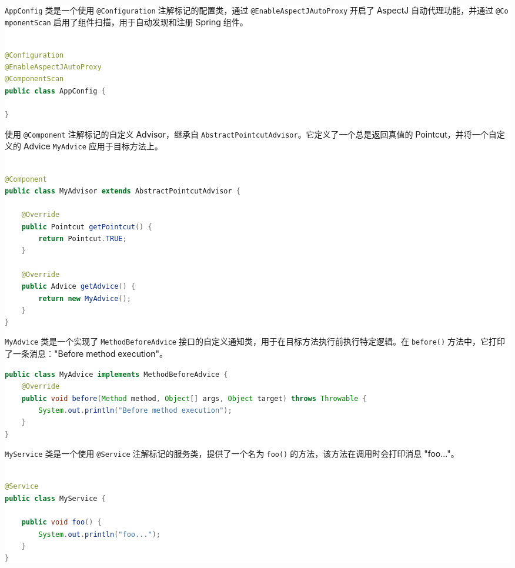 `AppConfig` 类是一个使用 `@Configuration` 注解标记的配置类，通过 `@EnableAspectJAutoProxy` 开启了 AspectJ
自动代理功能，并通过 `@ComponentScan` 启用了组件扫描，用于自动发现和注册 Spring 组件。

```java

@Configuration
@EnableAspectJAutoProxy
@ComponentScan
public class AppConfig {

}
```

使用 `@Component` 注解标记的自定义 Advisor，继承自 `AbstractPointcutAdvisor`。它定义了一个总是返回真值的 Pointcut，并将一个自定义的
Advice `MyAdvice` 应用于目标方法上。

```java

@Component
public class MyAdvisor extends AbstractPointcutAdvisor {

    @Override
    public Pointcut getPointcut() {
        return Pointcut.TRUE;
    }

    @Override
    public Advice getAdvice() {
        return new MyAdvice();
    }
}
```

`MyAdvice` 类是一个实现了 `MethodBeforeAdvice` 接口的自定义通知类，用于在目标方法执行前执行特定逻辑。在 `before()`
方法中，它打印了一条消息："Before method execution"。

```java
public class MyAdvice implements MethodBeforeAdvice {
    @Override
    public void before(Method method, Object[] args, Object target) throws Throwable {
        System.out.println("Before method execution");
    }
}
```

`MyService` 类是一个使用 `@Service` 注解标记的服务类，提供了一个名为 `foo()` 的方法，该方法在调用时会打印消息 "foo..."。

```java

@Service
public class MyService {

    public void foo() {
        System.out.println("foo...");
    }
}
```
